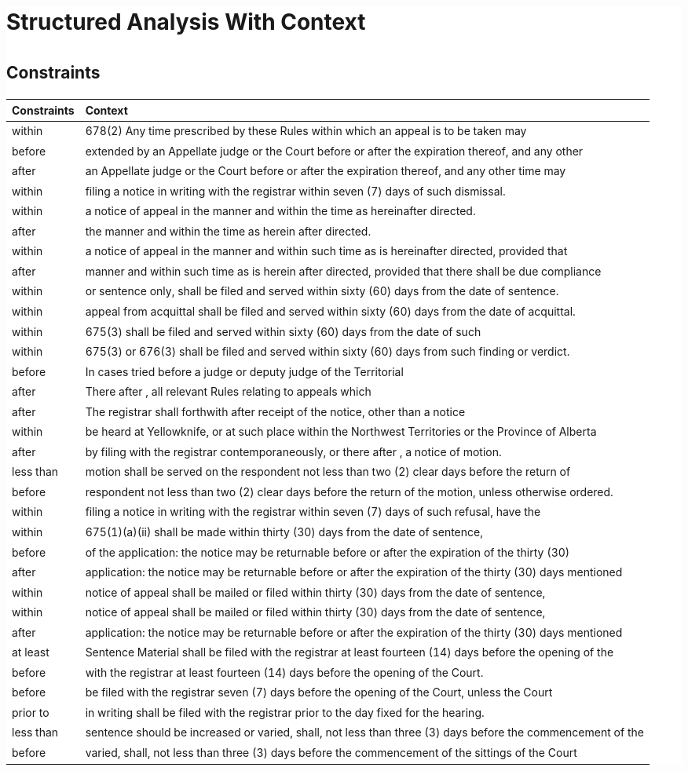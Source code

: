
# Structured Analysis With Context
 


## Constraints
| Constraints   | Context                                                                                                    |
|:--------------|:-----------------------------------------------------------------------------------------------------------|
| within        | 678(2) Any time prescribed by these Rules  within which an appeal is to be taken may                       |
| before        | extended by an Appellate judge or the Court before or after the expiration thereof, and any other          |
| after         | an Appellate judge or the Court before or after the expiration thereof, and any other time may             |
| within        | filing a notice in writing with the registrar within  seven (7) days of such dismissal.                    |
| within        | a notice of appeal in the manner and within  the time as hereinafter directed.                             |
| after         | the manner and within the time as herein after  directed.                                                  |
| within        | a notice of appeal in the manner and within such time as is hereinafter directed, provided that            |
| after         | manner and within such time as is herein after directed, provided that there shall be due compliance       |
| within        | or sentence only, shall be filed and served within  sixty (60) days from the date of sentence.             |
| within        | appeal from acquittal shall be filed and served within  sixty (60) days from the date of acquittal.        |
| within        | 675(3) shall be filed and served  within sixty (60) days from the date of such                             |
| within        | 675(3) or 676(3) shall be filed and served  within  sixty (60) days from such finding or verdict.          |
| before        | In cases tried  before a judge or deputy judge of the Territorial                                          |
| after         | There after , all relevant Rules relating to appeals which                                                 |
| after         | The registrar shall forthwith  after receipt of the notice, other than a notice                            |
| within        | be heard at Yellowknife, or at such place within the Northwest Territories or the Province of Alberta      |
| after         | by filing with the registrar contemporaneously, or there after , a notice of motion.                       |
| less than     | motion shall be served on the respondent not less than two (2) clear days before the return of             |
| before        | respondent not less than two (2) clear days before  the return of the motion, unless otherwise ordered.    |
| within        | filing a notice in writing with the registrar within seven (7) days of such refusal, have the              |
| within        | 675(1)(a)(ii) shall be made  within thirty (30) days from the date of sentence,                            |
| before        | of the application: the notice may be returnable before or after the expiration of the thirty (30)         |
| after         | application: the notice may be returnable before or after the expiration of the thirty (30) days mentioned |
| within        | notice of appeal shall be mailed or filed within thirty (30) days from the date of sentence,               |
| within        | notice of appeal shall be mailed or filed within thirty (30) days from the date of sentence,               |
| after         | application: the notice may be returnable before or after the expiration of the thirty (30) days mentioned |
| at least      | Sentence Material shall be filed with the registrar at least fourteen (14) days before the opening of the  |
| before        | with the registrar at least fourteen (14) days before  the opening of the Court.                           |
| before        | be filed with the registrar seven (7) days before the opening of the Court, unless the Court               |
| prior to      | in writing shall be filed with the registrar prior to  the day fixed for the hearing.                      |
| less than     | sentence should be increased or varied, shall, not less than three (3) days before the commencement of the |
| before        | varied, shall, not less than three (3) days before the commencement of the sittings of the Court           |